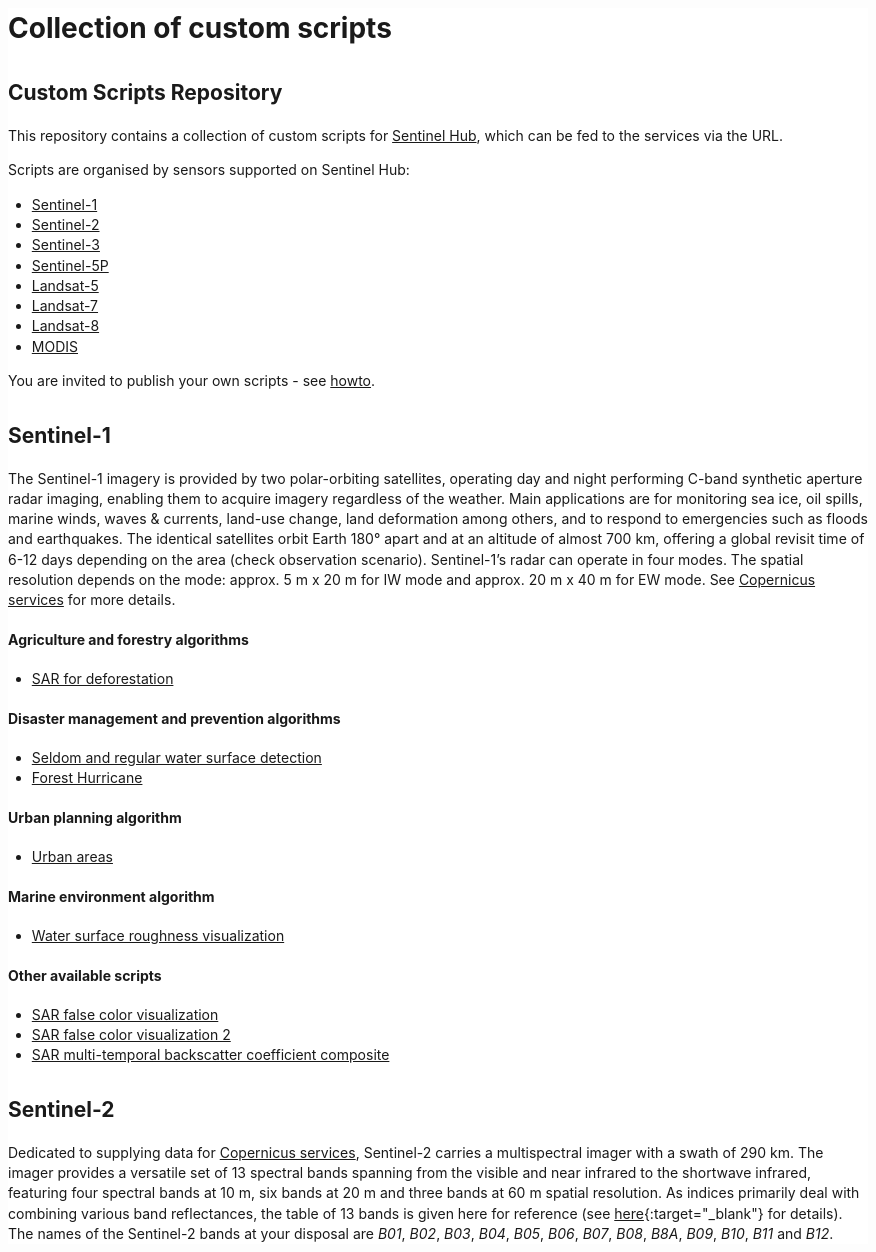 ﻿# Collection of custom scripts

## Custom Scripts Repository

This repository contains a collection of custom scripts for [Sentinel Hub](https://www.sentinel-hub.com/), which can be fed to the services via the URL.

Scripts are organised by sensors supported on Sentinel Hub:
  - [Sentinel-1](#sentinel-1)
  - [Sentinel-2](#sentinel-2)
  - [Sentinel-3](#sentinel-3)
  - [Sentinel-5P](#sentinel-5P)
  - [Landsat-5](#landsat-5)
  - [Landsat-7](#landsat-7)
  - [Landsat-8](#landsat-8)
  - [MODIS](#modis)

You are invited to publish your own scripts - see [howto](#howto).


## <a name="sentinel-1"></a>Sentinel-1
The Sentinel-1 imagery is provided by two polar-orbiting satellites, operating day and night performing C-band synthetic aperture radar imaging, enabling them to acquire imagery regardless of the weather. Main applications are for monitoring sea ice, oil spills, marine winds, waves & currents, land-use change, land deformation among others, and to respond to emergencies such as floods and earthquakes. The identical satellites orbit Earth 180° apart and at an altitude of almost 700 km, offering a global revisit time of 6-12 days depending on the area (check observation scenario). Sentinel-1’s radar can operate in four modes. The spatial resolution depends on the mode: approx. 5 m x 20 m for IW mode and approx. 20 m x 40 m for EW mode. See [Copernicus services](http://www.esa.int/Our_Activities/Observing_the_Earth/Copernicus/Sentinel-1/) for more details.

#### Agriculture and forestry algorithms 
 - [SAR for deforestation](sentinel-1/sar_for_deforestation)

#### Disaster management and prevention algorithms
 - [Seldom and regular water surface detection](sentinel-1/seldom_and_regular_water_surface_detection)
 - [Forest Hurricane](sentinel-1/forest_hurricane)

#### Urban planning algorithm
 - [Urban areas](sentinel-1/urban_areas)

#### Marine environment algorithm
 - [Water surface roughness visualization](sentinel-1/water_surface_roughness_visualization)

#### Other available scripts
 - [SAR false color visualization](sentinel-1/sar_false_color_visualization)
 - [SAR false color visualization 2](sentinel-1/sar_false_color_visualization-2)
 - [SAR multi-temporal backscatter coefficient composite](sentinel-1/sar_multi-temporal_backscatter_coefficient_composite)
 

## <a name="sentinel-2"></a>Sentinel-2
Dedicated to supplying data for [Copernicus services](http://www.esa.int/Our_Activities/Observing_the_Earth/Copernicus/Sentinel-2), Sentinel-2 carries a multispectral imager with a swath of 290 km. The imager provides a versatile set of 13 spectral bands spanning from the visible and near infrared to the shortwave infrared, featuring four spectral bands at 10 m, six bands at 20 m and three bands at 60 m spatial resolution. As indices primarily deal with combining various band reflectances, the table of 13 bands is given here for reference (see [here](https://sentinel.esa.int/web/sentinel/technical-guides/sentinel-2-msi/msi-instrument){:target="_blank"} for details). The names of the Sentinel-2 bands at your disposal are *B01*, *B02*, *B03*, *B04*, *B05*, *B06*, *B07*, *B08*, *B8A*, *B09*, *B10*, *B11* and  *B12*.
